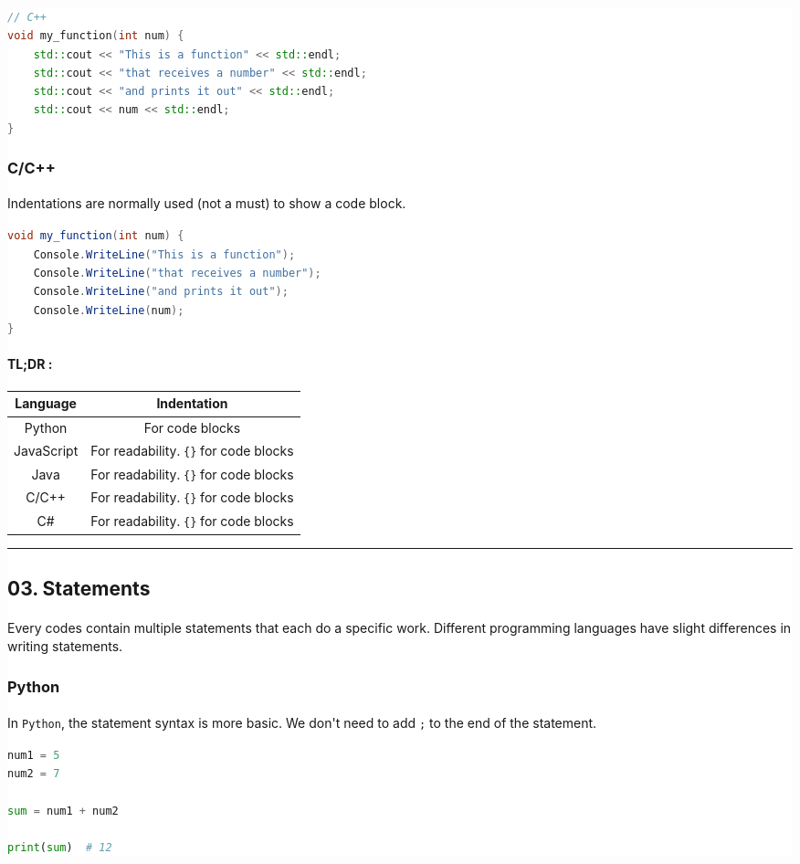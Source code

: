 ```c++
// C++
void my_function(int num) {
    std::cout << "This is a function" << std::endl;
    std::cout << "that receives a number" << std::endl;
    std::cout << "and prints it out" << std::endl;
    std::cout << num << std::endl;
}
```

### **C/C++**

Indentations are normally used (not a must) to show a code block.

```c#
void my_function(int num) {
    Console.WriteLine("This is a function");
    Console.WriteLine("that receives a number");
    Console.WriteLine("and prints it out");
    Console.WriteLine(num);
}
```

#### TL;DR :

| Language | Indentation |
| :---: | :---: |
| Python | For code blocks |
| JavaScript | For readability. `{}` for code blocks |
| Java | For readability. `{}` for code blocks |
| C/C++ | For readability. `{}` for code blocks |
| C# | For readability. `{}` for code blocks |

---

## **03. Statements**

Every codes contain multiple statements that each do a specific work. Different programming languages have slight differences in writing statements.

### **Python**

In `Python`, the statement syntax is more basic. We don't need to add `;` to the end of the statement.

```py
num1 = 5
num2 = 7

sum = num1 + num2

print(sum)  # 12
```
